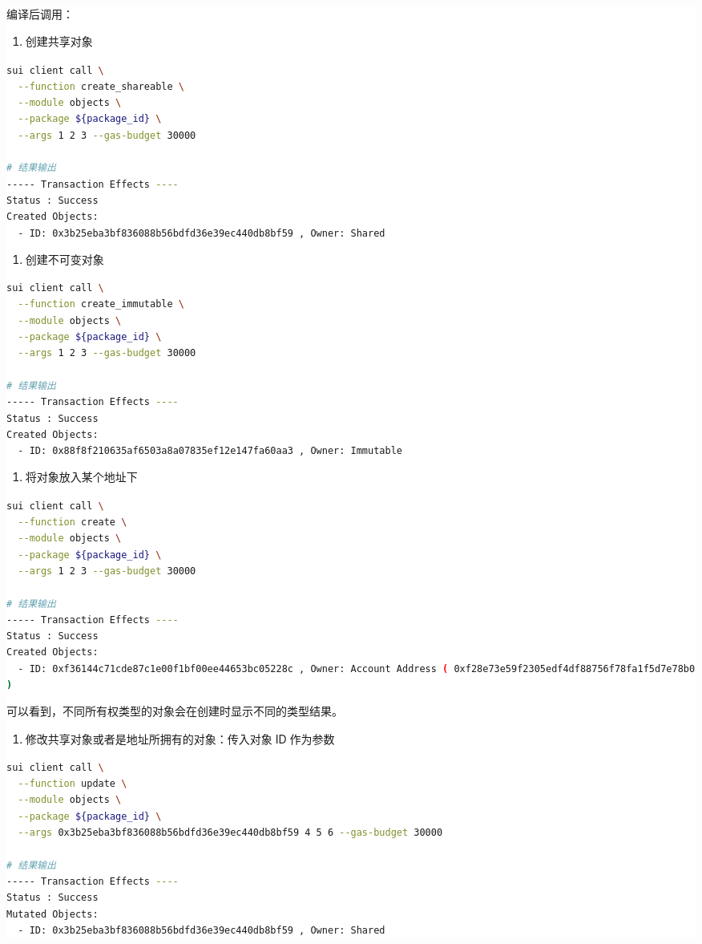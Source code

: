编译后调用：

1. 创建共享对象

```bash
sui client call \
  --function create_shareable \
  --module objects \
  --package ${package_id} \
  --args 1 2 3 --gas-budget 30000

# 结果输出
----- Transaction Effects ----
Status : Success
Created Objects:
  - ID: 0x3b25eba3bf836088b56bdfd36e39ec440db8bf59 , Owner: Shared
```

1. 创建不可变对象

```bash
sui client call \
  --function create_immutable \
  --module objects \
  --package ${package_id} \
  --args 1 2 3 --gas-budget 30000

# 结果输出
----- Transaction Effects ----
Status : Success
Created Objects:
  - ID: 0x88f8f210635af6503a8a07835ef12e147fa60aa3 , Owner: Immutable
```

1. 将对象放入某个地址下

```bash
sui client call \
  --function create \
  --module objects \
  --package ${package_id} \
  --args 1 2 3 --gas-budget 30000

# 结果输出
----- Transaction Effects ----
Status : Success
Created Objects:
  - ID: 0xf36144c71cde87c1e00f1bf00ee44653bc05228c , Owner: Account Address ( 0xf28e73e59f2305edf4df88756f78fa1f5d7e78b0 )
```

可以看到，不同所有权类型的对象会在创建时显示不同的类型结果。

1. 修改共享对象或者是地址所拥有的对象：传入对象 ID 作为参数

```bash
sui client call \
  --function update \
  --module objects \
  --package ${package_id} \
  --args 0x3b25eba3bf836088b56bdfd36e39ec440db8bf59 4 5 6 --gas-budget 30000

# 结果输出
----- Transaction Effects ----
Status : Success
Mutated Objects:
  - ID: 0x3b25eba3bf836088b56bdfd36e39ec440db8bf59 , Owner: Shared
```
